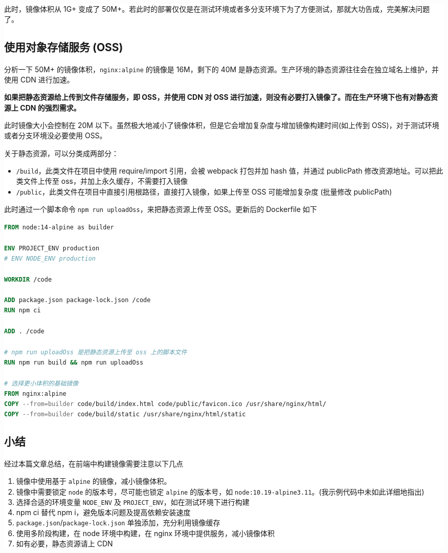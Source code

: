 此时，镜像体积从 1G+ 变成了 50M+。若此时的部署仅仅是在测试环境或者多分支环境下为了方便测试，那就大功告成，完美解决问题了。

## 使用对象存储服务 (OSS)

分析一下 50M+ 的镜像体积，`nginx:alpine` 的镜像是 16M，剩下的 40M 是静态资源。生产环境的静态资源往往会在独立域名上维护，并使用 CDN 进行加速。

**如果把静态资源给上传到文件存储服务，即 OSS，并使用 CDN 对 OSS 进行加速，则没有必要打入镜像了。而在生产环境下也有对静态资源上 CDN 的强烈需求。**

此时镜像大小会控制在 20M 以下。虽然极大地减小了镜像体积，但是它会增加复杂度与增加镜像构建时间(如上传到 OSS)，对于测试环境或者分支环境没必要使用 OSS。

关于静态资源，可以分类成两部分：

- `/build`，此类文件在项目中使用 require/import 引用，会被 webpack 打包并加 hash 值，并通过 publicPath 修改资源地址。可以把此类文件上传至 oss，并加上永久缓存，不需要打入镜像
- `/public`，此类文件在项目中直接引用根路径，直接打入镜像，如果上传至 OSS 可能增加复杂度 (批量修改 publicPath)

此时通过一个脚本命令 `npm run uploadOss`，来把静态资源上传至 OSS。更新后的 Dockerfile 如下

```dockerfile
FROM node:14-alpine as builder

ENV PROJECT_ENV production
# ENV NODE_ENV production

WORKDIR /code

ADD package.json package-lock.json /code
RUN npm ci

ADD . /code

# npm run uploadOss 是把静态资源上传至 oss 上的脚本文件
RUN npm run build && npm run uploadOss

# 选择更小体积的基础镜像
FROM nginx:alpine
COPY --from=builder code/build/index.html code/public/favicon.ico /usr/share/nginx/html/
COPY --from=builder code/build/static /usr/share/nginx/html/static
```

## 小结

经过本篇文章总结，在前端中构建镜像需要注意以下几点

1. 镜像中使用基于 `alpine` 的镜像，减小镜像体积。
1. 镜像中需要锁定 `node` 的版本号，尽可能也锁定 `alpine` 的版本号，如 `node:10.19-alpine3.11`。(我示例代码中未如此详细地指出)
1. 选择合适的环境变量 `NODE_ENV` 及 `PROJECT_ENV`，如在测试环境下进行构建
1. npm ci 替代 npm i，避免版本问题及提高依赖安装速度
1. `package.json`/`package-lock.json` 单独添加，充分利用镜像缓存
1. 使用多阶段构建，在 node 环境中构建，在 nginx 环境中提供服务，减小镜像体积
1. 如有必要，静态资源请上 CDN
